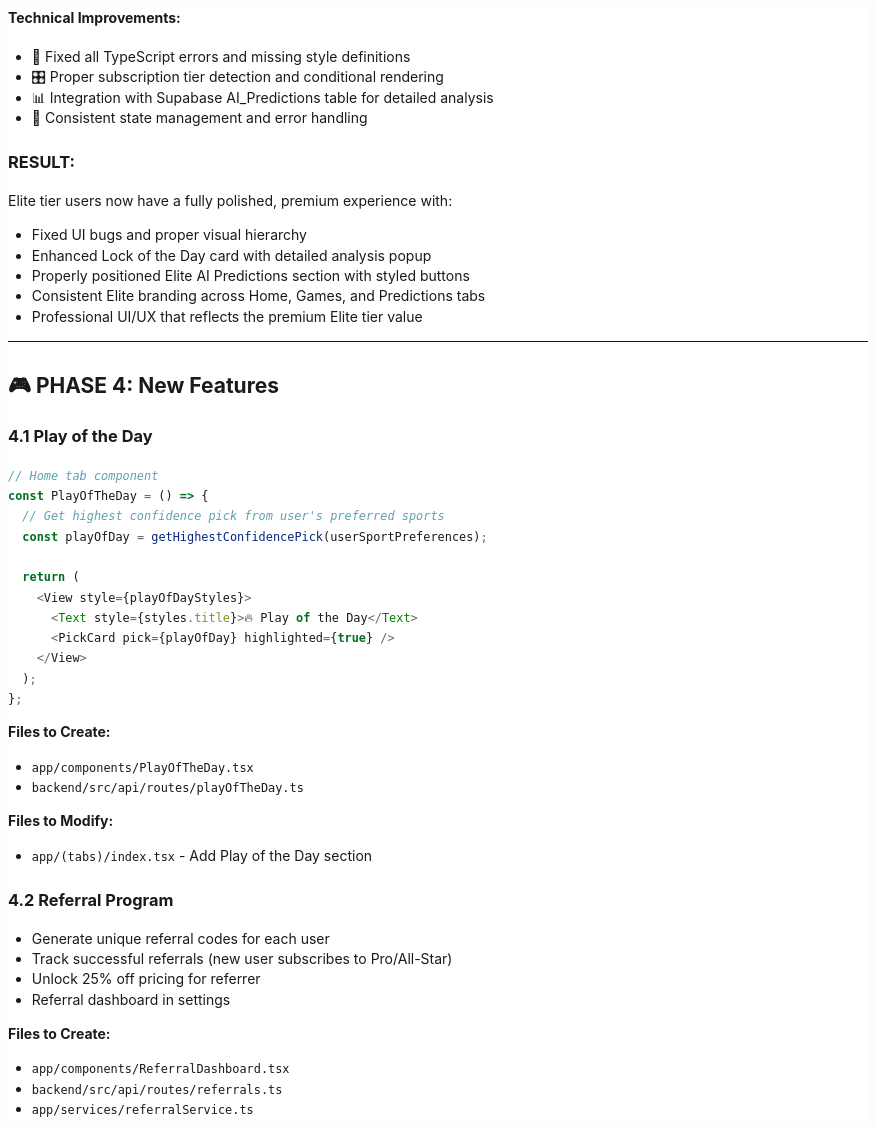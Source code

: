 #### **Technical Improvements:**
- 🔧 Fixed all TypeScript errors and missing style definitions
- 🎛️ Proper subscription tier detection and conditional rendering
- 📊 Integration with Supabase AI_Predictions table for detailed analysis
- 🔄 Consistent state management and error handling

### **RESULT:**
Elite tier users now have a fully polished, premium experience with:
- Fixed UI bugs and proper visual hierarchy
- Enhanced Lock of the Day card with detailed analysis popup
- Properly positioned Elite AI Predictions section with styled buttons
- Consistent Elite branding across Home, Games, and Predictions tabs
- Professional UI/UX that reflects the premium Elite tier value

---

## 🎮 **PHASE 4: New Features**

### **4.1 Play of the Day**
```typescript
// Home tab component
const PlayOfTheDay = () => {
  // Get highest confidence pick from user's preferred sports
  const playOfDay = getHighestConfidencePick(userSportPreferences);
  
  return (
    <View style={playOfDayStyles}>
      <Text style={styles.title}>🔥 Play of the Day</Text>
      <PickCard pick={playOfDay} highlighted={true} />
    </View>
  );
};
```

**Files to Create:**
- `app/components/PlayOfTheDay.tsx`
- `backend/src/api/routes/playOfTheDay.ts`

**Files to Modify:**
- `app/(tabs)/index.tsx` - Add Play of the Day section

### **4.2 Referral Program**
- Generate unique referral codes for each user
- Track successful referrals (new user subscribes to Pro/All-Star)
- Unlock 25% off pricing for referrer
- Referral dashboard in settings

**Files to Create:**
- `app/components/ReferralDashboard.tsx`
- `backend/src/api/routes/referrals.ts`
- `app/services/referralService.ts`
